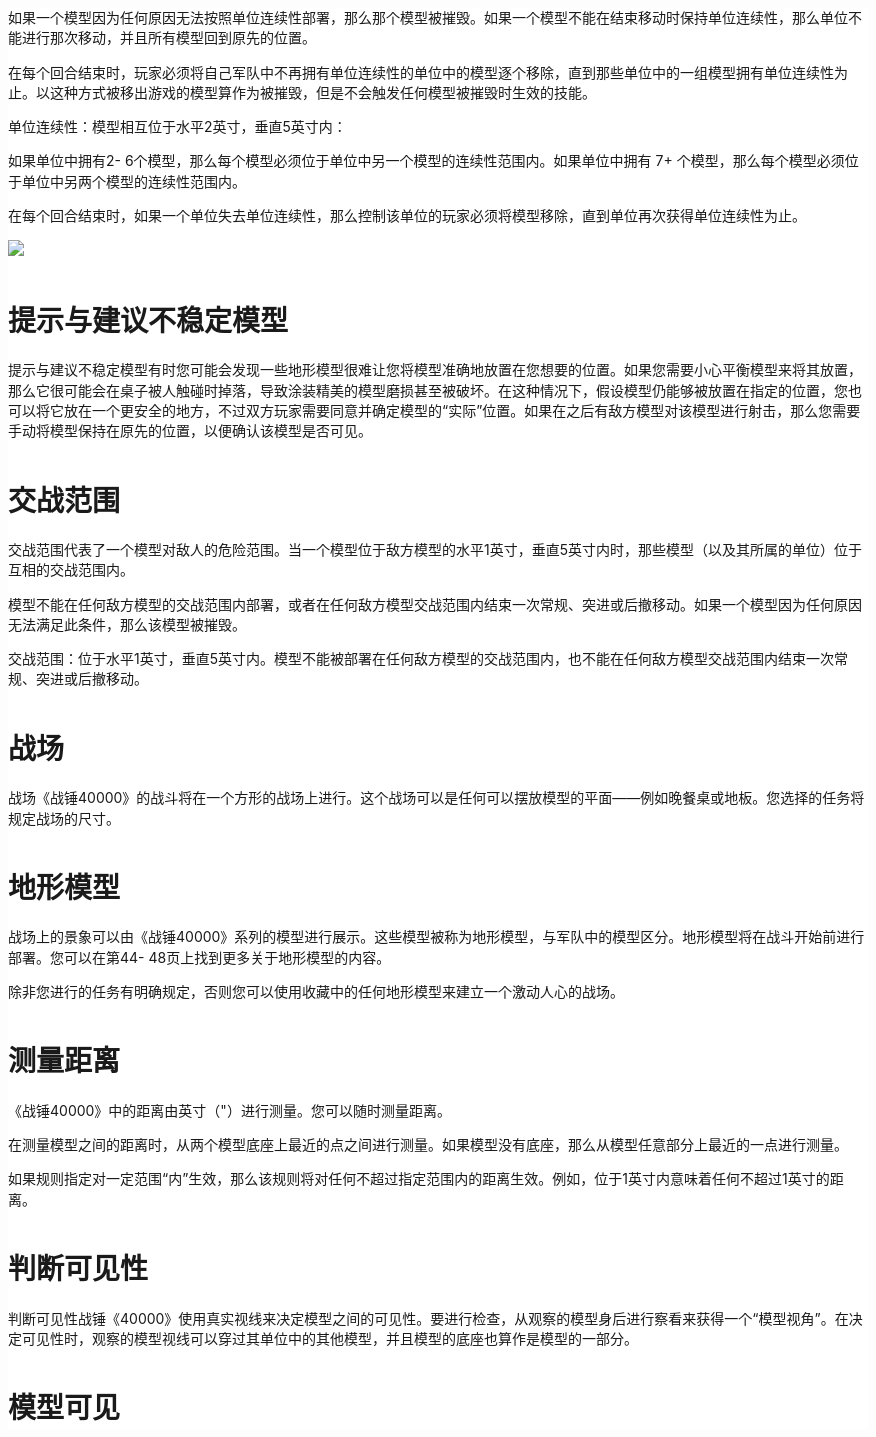 如果一个模型因为任何原因无法按照单位连续性部署，那么那个模型被摧毁。如果一个模型不能在结束移动时保持单位连续性，那么单位不能进行那次移动，并且所有模型回到原先的位置。

在每个回合结束时，玩家必须将自己军队中不再拥有单位连续性的单位中的模型逐个移除，直到那些单位中的一组模型拥有单位连续性为止。以这种方式被移出游戏的模型算作为被摧毁，但是不会触发任何模型被摧毁时生效的技能。

单位连续性：模型相互位于水平2英寸，垂直5英寸内：

如果单位中拥有2- 6个模型，那么每个模型必须位于单位中另一个模型的连续性范围内。如果单位中拥有 $7+$ 个模型，那么每个模型必须位于单位中另两个模型的连续性范围内。

在每个回合结束时，如果一个单位失去单位连续性，那么控制该单位的玩家必须将模型移除，直到单位再次获得单位连续性为止。

![](https://cdn-mineru.openxlab.org.cn/extract/d4d3101d-45f1-4cc4-84cc-f649865d25bc/438a7e61a80f979d8986a54cd0274f2f99060539040a7e5e53661fc8a7b21aa6.jpg)

# 提示与建议不稳定模型

提示与建议不稳定模型有时您可能会发现一些地形模型很难让您将模型准确地放置在您想要的位置。如果您需要小心平衡模型来将其放置，那么它很可能会在桌子被人触碰时掉落，导致涂装精美的模型磨损甚至被破坏。在这种情况下，假设模型仍能够被放置在指定的位置，您也可以将它放在一个更安全的地方，不过双方玩家需要同意并确定模型的“实际”位置。如果在之后有敌方模型对该模型进行射击，那么您需要手动将模型保持在原先的位置，以便确认该模型是否可见。

# 交战范围

交战范围代表了一个模型对敌人的危险范围。当一个模型位于敌方模型的水平1英寸，垂直5英寸内时，那些模型（以及其所属的单位）位于互相的交战范围内。

模型不能在任何敌方模型的交战范围内部署，或者在任何敌方模型交战范围内结束一次常规、突进或后撤移动。如果一个模型因为任何原因无法满足此条件，那么该模型被摧毁。

交战范围：位于水平1英寸，垂直5英寸内。模型不能被部署在任何敌方模型的交战范围内，也不能在任何敌方模型交战范围内结束一次常规、突进或后撤移动。

# 战场

战场《战锤40000》的战斗将在一个方形的战场上进行。这个战场可以是任何可以摆放模型的平面——例如晚餐桌或地板。您选择的任务将规定战场的尺寸。

# 地形模型

战场上的景象可以由《战锤40000》系列的模型进行展示。这些模型被称为地形模型，与军队中的模型区分。地形模型将在战斗开始前进行部署。您可以在第44- 48页上找到更多关于地形模型的内容。

除非您进行的任务有明确规定，否则您可以使用收藏中的任何地形模型来建立一个激动人心的战场。

# 测量距离

《战锤40000》中的距离由英寸（"）进行测量。您可以随时测量距离。

在测量模型之间的距离时，从两个模型底座上最近的点之间进行测量。如果模型没有底座，那么从模型任意部分上最近的一点进行测量。

如果规则指定对一定范围“内”生效，那么该规则将对任何不超过指定范围内的距离生效。例如，位于1英寸内意味着任何不超过1英寸的距离。

# 判断可见性

判断可见性战锤《40000》使用真实视线来决定模型之间的可见性。要进行检查，从观察的模型身后进行察看来获得一个“模型视角”。在决定可见性时，观察的模型视线可以穿过其单位中的其他模型，并且模型的底座也算作是模型的一部分。

# 模型可见
